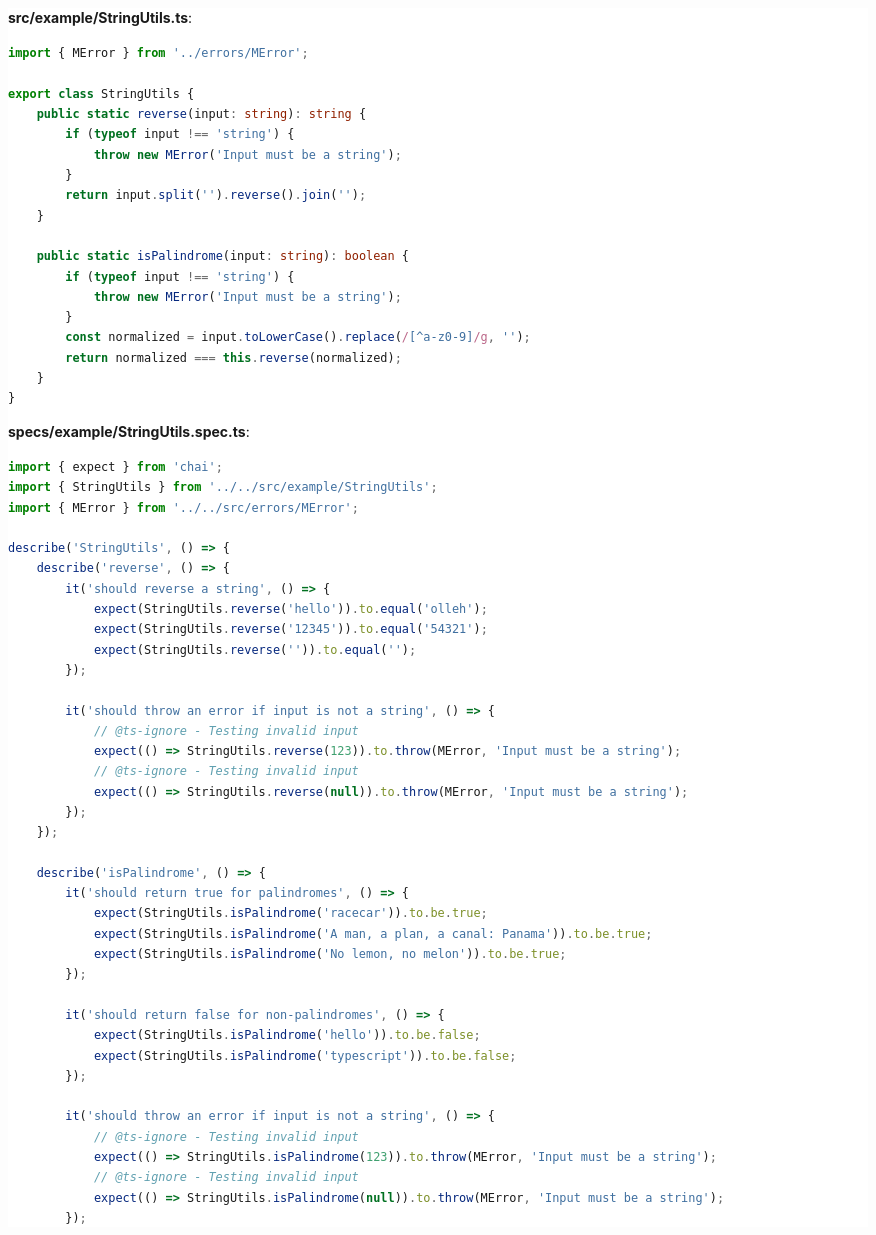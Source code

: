 **src/example/StringUtils.ts**:

```typescript
import { MError } from '../errors/MError';

export class StringUtils {
    public static reverse(input: string): string {
        if (typeof input !== 'string') {
            throw new MError('Input must be a string');
        }
        return input.split('').reverse().join('');
    }

    public static isPalindrome(input: string): boolean {
        if (typeof input !== 'string') {
            throw new MError('Input must be a string');
        }
        const normalized = input.toLowerCase().replace(/[^a-z0-9]/g, '');
        return normalized === this.reverse(normalized);
    }
}
```

**specs/example/StringUtils.spec.ts**:

```typescript
import { expect } from 'chai';
import { StringUtils } from '../../src/example/StringUtils';
import { MError } from '../../src/errors/MError';

describe('StringUtils', () => {
    describe('reverse', () => {
        it('should reverse a string', () => {
            expect(StringUtils.reverse('hello')).to.equal('olleh');
            expect(StringUtils.reverse('12345')).to.equal('54321');
            expect(StringUtils.reverse('')).to.equal('');
        });

        it('should throw an error if input is not a string', () => {
            // @ts-ignore - Testing invalid input
            expect(() => StringUtils.reverse(123)).to.throw(MError, 'Input must be a string');
            // @ts-ignore - Testing invalid input
            expect(() => StringUtils.reverse(null)).to.throw(MError, 'Input must be a string');
        });
    });

    describe('isPalindrome', () => {
        it('should return true for palindromes', () => {
            expect(StringUtils.isPalindrome('racecar')).to.be.true;
            expect(StringUtils.isPalindrome('A man, a plan, a canal: Panama')).to.be.true;
            expect(StringUtils.isPalindrome('No lemon, no melon')).to.be.true;
        });

        it('should return false for non-palindromes', () => {
            expect(StringUtils.isPalindrome('hello')).to.be.false;
            expect(StringUtils.isPalindrome('typescript')).to.be.false;
        });

        it('should throw an error if input is not a string', () => {
            // @ts-ignore - Testing invalid input
            expect(() => StringUtils.isPalindrome(123)).to.throw(MError, 'Input must be a string');
            // @ts-ignore - Testing invalid input
            expect(() => StringUtils.isPalindrome(null)).to.throw(MError, 'Input must be a string');
        });
```